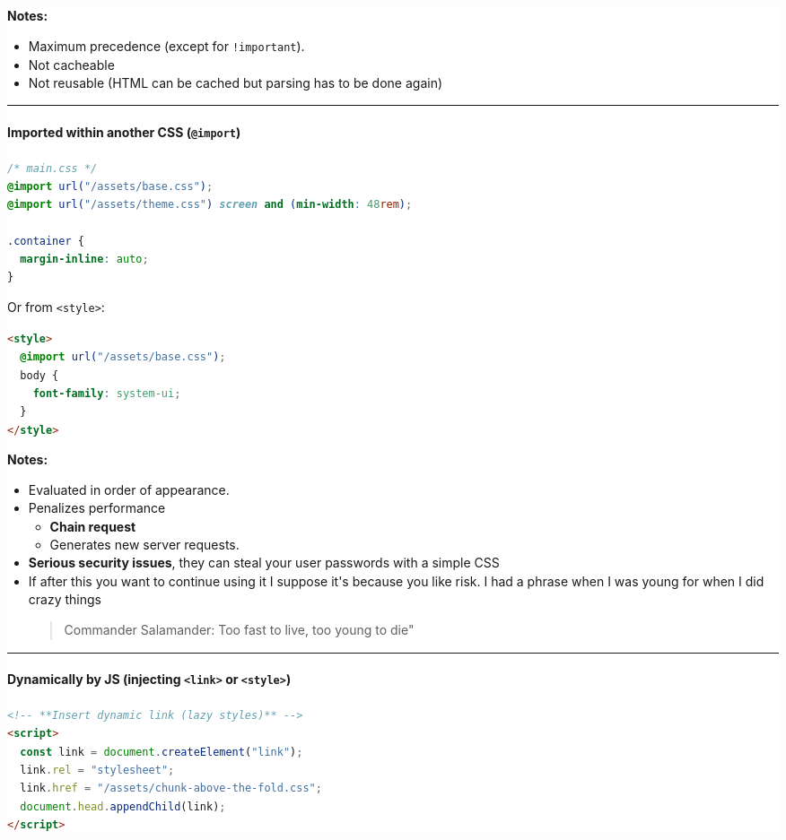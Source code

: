<div class="note">

**Notes:**

- Maximum precedence (except for `!important`).
- Not cacheable
- Not reusable (HTML can be cached but parsing has to be done again)

</div>

<hr>

#### Imported within another CSS (`@import`)

```css
/* main.css */
@import url("/assets/base.css");
@import url("/assets/theme.css") screen and (min-width: 48rem);

.container {
  margin-inline: auto;
}
```

Or from `<style>`:

```html
<style>
  @import url("/assets/base.css");
  body {
    font-family: system-ui;
  }
</style>
```

<div class="note">

**Notes:**

- Evaluated in order of appearance.
- Penalizes performance
  - **Chain request**
  - Generates new server requests.
- **Serious security issues**, they can steal your user passwords with a simple CSS
- If after this you want to continue using it I suppose it's because you like risk. I had a phrase when I was young for when I did crazy things
  > Commander Salamander: Too fast to live, too young to die"

</div>

<hr>

#### Dynamically by JS (injecting `<link>` or `<style>`)

```html
<!-- **Insert dynamic link (lazy styles)** -->
<script>
  const link = document.createElement("link");
  link.rel = "stylesheet";
  link.href = "/assets/chunk-above-the-fold.css";
  document.head.appendChild(link);
</script>
```
